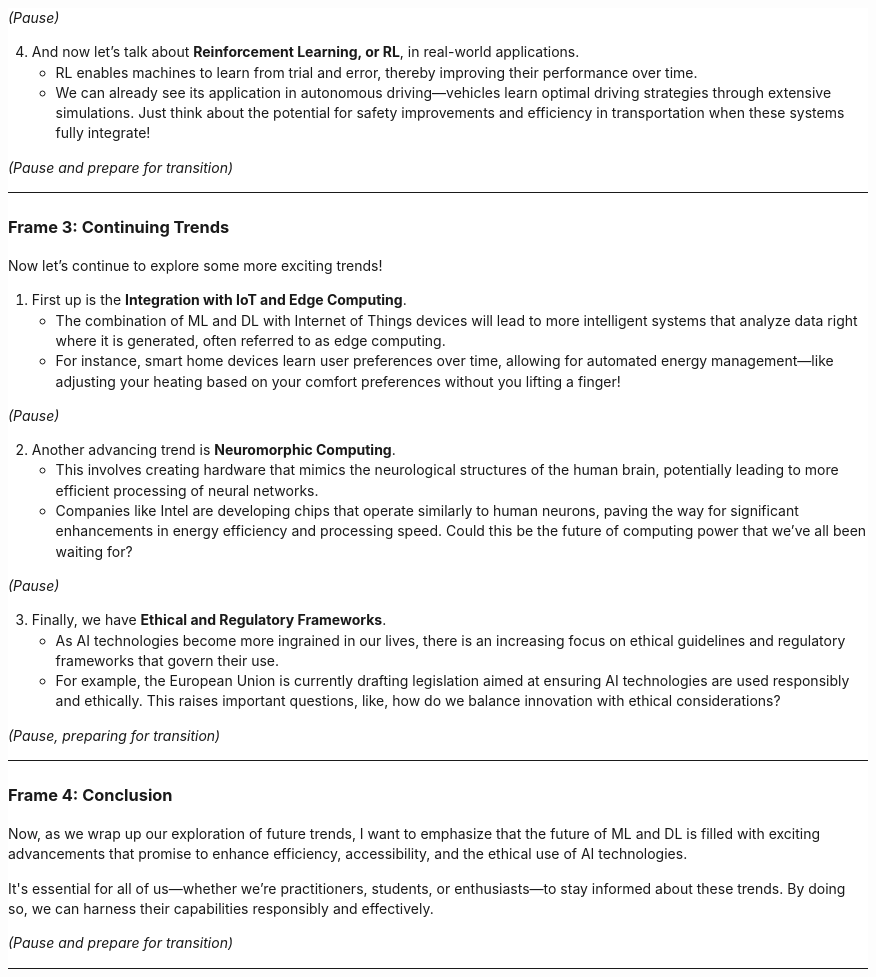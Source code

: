 *(Pause)*

4. And now let’s talk about **Reinforcement Learning, or RL**, in real-world applications.
   - RL enables machines to learn from trial and error, thereby improving their performance over time. 
   - We can already see its application in autonomous driving—vehicles learn optimal driving strategies through extensive simulations. Just think about the potential for safety improvements and efficiency in transportation when these systems fully integrate!

*(Pause and prepare for transition)*

---

### Frame 3: Continuing Trends

Now let’s continue to explore some more exciting trends!

1. First up is the **Integration with IoT and Edge Computing**.
   - The combination of ML and DL with Internet of Things devices will lead to more intelligent systems that analyze data right where it is generated, often referred to as edge computing. 
   - For instance, smart home devices learn user preferences over time, allowing for automated energy management—like adjusting your heating based on your comfort preferences without you lifting a finger!

*(Pause)*

2. Another advancing trend is **Neuromorphic Computing**.
   - This involves creating hardware that mimics the neurological structures of the human brain, potentially leading to more efficient processing of neural networks.
   - Companies like Intel are developing chips that operate similarly to human neurons, paving the way for significant enhancements in energy efficiency and processing speed. Could this be the future of computing power that we’ve all been waiting for?

*(Pause)*

3. Finally, we have **Ethical and Regulatory Frameworks**.
   - As AI technologies become more ingrained in our lives, there is an increasing focus on ethical guidelines and regulatory frameworks that govern their use. 
   - For example, the European Union is currently drafting legislation aimed at ensuring AI technologies are used responsibly and ethically. This raises important questions, like, how do we balance innovation with ethical considerations?

*(Pause, preparing for transition)*

---

### Frame 4: Conclusion

Now, as we wrap up our exploration of future trends, I want to emphasize that the future of ML and DL is filled with exciting advancements that promise to enhance efficiency, accessibility, and the ethical use of AI technologies. 

It's essential for all of us—whether we’re practitioners, students, or enthusiasts—to stay informed about these trends. By doing so, we can harness their capabilities responsibly and effectively.

*(Pause and prepare for transition)*

---
